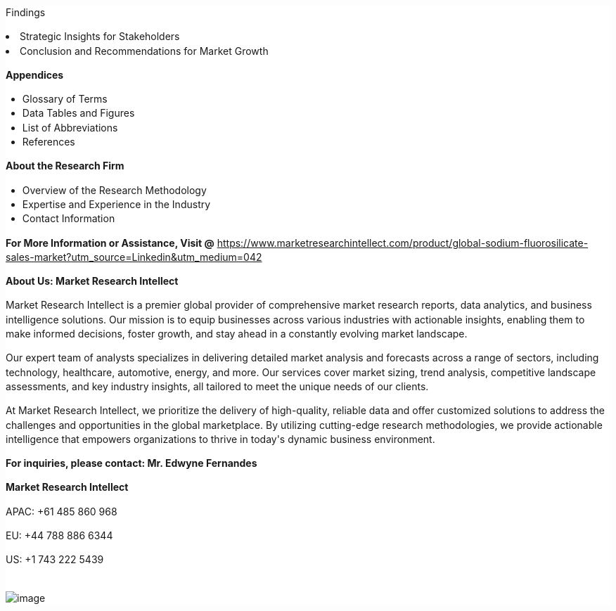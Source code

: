 Findings</li><li>Strategic Insights for Stakeholders</li><li>Conclusion and Recommendations for Market Growth</li></ul><p><strong>Appendices</strong></p><ul><li>Glossary of Terms</li><li>Data Tables and Figures</li><li>List of Abbreviations</li><li>References</li></ul><p><strong>About the Research Firm</strong></p><ul><li>Overview of the Research Methodology</li><li>Expertise and Experience in the Industry</li><li>Contact Information</li></ul></div><div class="article-main__content" data-test-id="publishing-text-block"><p><span class="font-[700]"><strong>For More Information or Assistance, Visit @</strong>&nbsp;<a href="https://www.marketresearchintellect.com/product/global-sodium-fluorosilicate-sales-market?utm_source=Linkedin&utm_medium=042">https://www.marketresearchintellect.com/product/global-sodium-fluorosilicate-sales-market?utm_source=Linkedin&utm_medium=042</a></span></p><p><strong>About Us: Market Research Intellect</strong></p><p>Market Research Intellect is a premier global provider of comprehensive market research reports, data analytics, and business intelligence solutions. Our mission is to equip businesses across various industries with actionable insights, enabling them to make informed decisions, foster growth, and stay ahead in a constantly evolving market landscape.</p><p>Our expert team of analysts specializes in delivering detailed market analysis and forecasts across a range of sectors, including technology, healthcare, automotive, energy, and more. Our services cover market sizing, trend analysis, competitive landscape assessments, and key industry insights, all tailored to meet the unique needs of our clients.</p><p>At Market Research Intellect, we prioritize the delivery of high-quality, reliable data and offer customized solutions to address the challenges and opportunities in the global marketplace. By utilizing cutting-edge research methodologies, we provide actionable intelligence that empowers organizations to thrive in today's dynamic business environment.</p><p><strong>For inquiries, please contact: Mr. Edwyne Fernandes</strong></p><p><strong>Market Research Intellect</strong></p><p>APAC: +61 485 860 968</p><p>EU: +44 788 886 6344</p><p>US: +1 743 222 5439</p></div><div class="article-main__content" data-test-id="publishing-text-block">&nbsp;</div>
![image](https://github.com/user-attachments/assets/03b544a8-0b7c-4744-96a2-6d124e482bc2)

